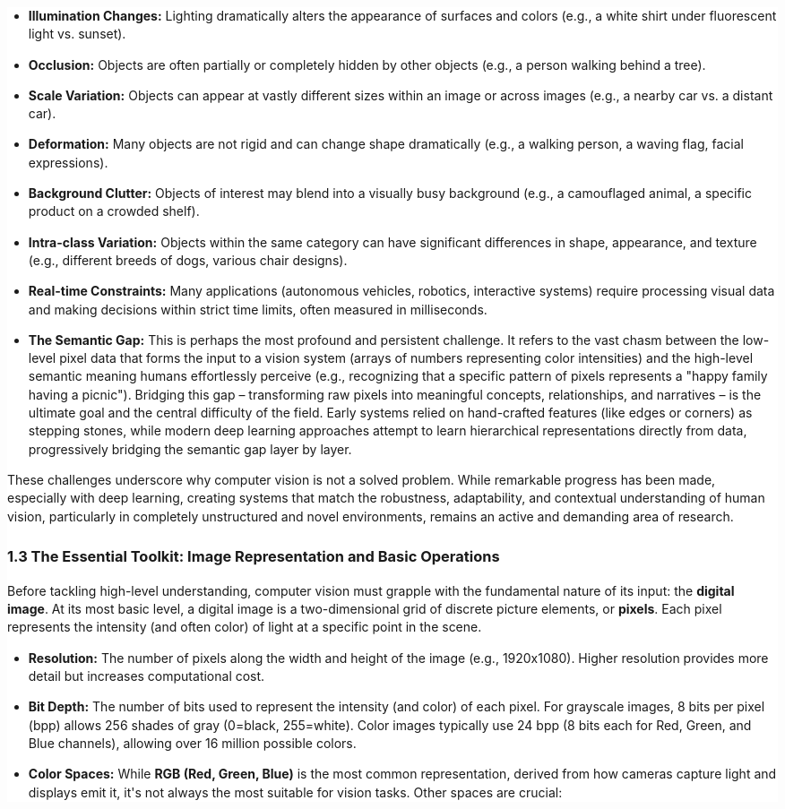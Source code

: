 *   **Illumination Changes:** Lighting dramatically alters the appearance of surfaces and colors (e.g., a white shirt under fluorescent light vs. sunset).

*   **Occlusion:** Objects are often partially or completely hidden by other objects (e.g., a person walking behind a tree).

*   **Scale Variation:** Objects can appear at vastly different sizes within an image or across images (e.g., a nearby car vs. a distant car).

*   **Deformation:** Many objects are not rigid and can change shape dramatically (e.g., a walking person, a waving flag, facial expressions).

*   **Background Clutter:** Objects of interest may blend into a visually busy background (e.g., a camouflaged animal, a specific product on a crowded shelf).

*   **Intra-class Variation:** Objects within the same category can have significant differences in shape, appearance, and texture (e.g., different breeds of dogs, various chair designs).

*   **Real-time Constraints:** Many applications (autonomous vehicles, robotics, interactive systems) require processing visual data and making decisions within strict time limits, often measured in milliseconds.

*   **The Semantic Gap:** This is perhaps the most profound and persistent challenge. It refers to the vast chasm between the low-level pixel data that forms the input to a vision system (arrays of numbers representing color intensities) and the high-level semantic meaning humans effortlessly perceive (e.g., recognizing that a specific pattern of pixels represents a "happy family having a picnic"). Bridging this gap – transforming raw pixels into meaningful concepts, relationships, and narratives – is the ultimate goal and the central difficulty of the field. Early systems relied on hand-crafted features (like edges or corners) as stepping stones, while modern deep learning approaches attempt to learn hierarchical representations directly from data, progressively bridging the semantic gap layer by layer.

These challenges underscore why computer vision is not a solved problem. While remarkable progress has been made, especially with deep learning, creating systems that match the robustness, adaptability, and contextual understanding of human vision, particularly in completely unstructured and novel environments, remains an active and demanding area of research.

### 1.3 The Essential Toolkit: Image Representation and Basic Operations

Before tackling high-level understanding, computer vision must grapple with the fundamental nature of its input: the **digital image**. At its most basic level, a digital image is a two-dimensional grid of discrete picture elements, or **pixels**. Each pixel represents the intensity (and often color) of light at a specific point in the scene.

*   **Resolution:** The number of pixels along the width and height of the image (e.g., 1920x1080). Higher resolution provides more detail but increases computational cost.

*   **Bit Depth:** The number of bits used to represent the intensity (and color) of each pixel. For grayscale images, 8 bits per pixel (bpp) allows 256 shades of gray (0=black, 255=white). Color images typically use 24 bpp (8 bits each for Red, Green, and Blue channels), allowing over 16 million possible colors.

*   **Color Spaces:** While **RGB (Red, Green, Blue)** is the most common representation, derived from how cameras capture light and displays emit it, it's not always the most suitable for vision tasks. Other spaces are crucial:
